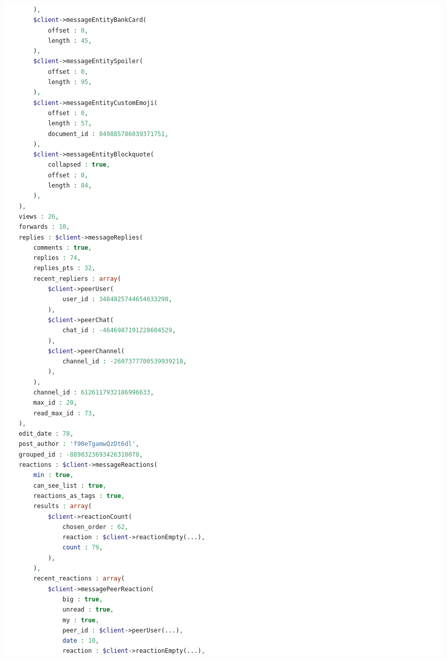 ```php
		),
		$client->messageEntityBankCard(
			offset : 0,
			length : 45,
		),
		$client->messageEntitySpoiler(
			offset : 0,
			length : 95,
		),
		$client->messageEntityCustomEmoji(
			offset : 0,
			length : 57,
			document_id : 849885786039371751,
		),
		$client->messageEntityBlockquote(
			collapsed : true,
			offset : 0,
			length : 84,
		),
	),
	views : 26,
	forwards : 10,
	replies : $client->messageReplies(
		comments : true,
		replies : 74,
		replies_pts : 32,
		recent_repliers : array(
			$client->peerUser(
				user_id : 3484825744654633298,
			),
			$client->peerChat(
				chat_id : -4646987191228604529,
			),
			$client->peerChannel(
				channel_id : -2607377700539939218,
			),
		),
		channel_id : 6126117932186996633,
		max_id : 20,
		read_max_id : 73,
	),
	edit_date : 78,
	post_author : 'f90eTgamwQzDt6dl',
	grouped_id : -8898323693426310078,
	reactions : $client->messageReactions(
		min : true,
		can_see_list : true,
		reactions_as_tags : true,
		results : array(
			$client->reactionCount(
				chosen_order : 62,
				reaction : $client->reactionEmpty(...),
				count : 79,
			),
		),
		recent_reactions : array(
			$client->messagePeerReaction(
				big : true,
				unread : true,
				my : true,
				peer_id : $client->peerUser(...),
				date : 10,
				reaction : $client->reactionEmpty(...),
```